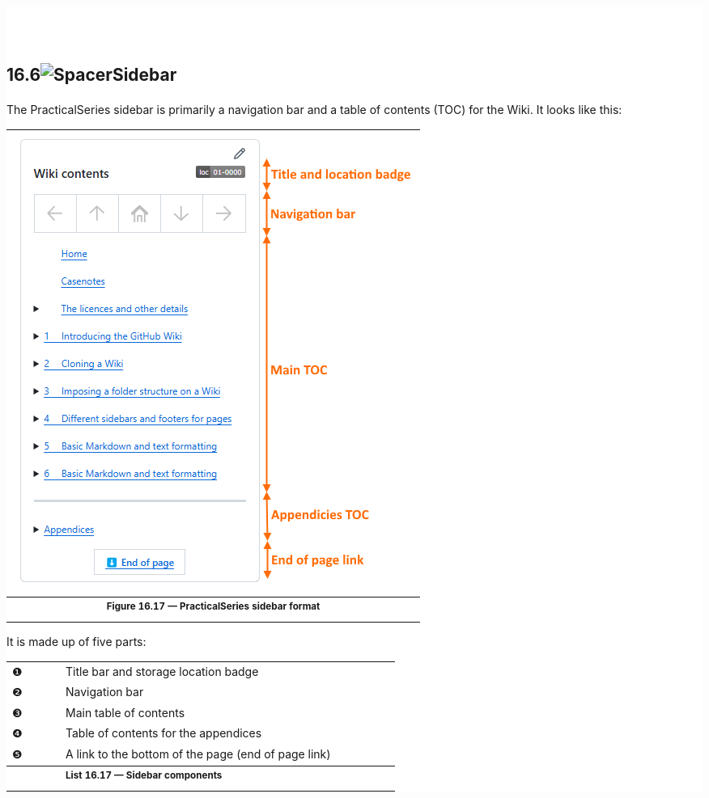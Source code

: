 <br><br>

## 16.6<img width="077" height="1" src="https://psop.uk/wi-s" alt="Spacer">Sidebar

The PracticalSeries sidebar is primarily a navigation bar and a table of contents (TOC) for the Wiki. It looks like this:

<table name="f-16-17" align="center">
 <tr><td>
         <a href="../16-0600//02-images/figm-16-17.png" title="Use ctrl+click to open image in new tab">
         <img width="497" src="../16-0600//02-images/figm-16-17.png" alt="Sidebar format">
                    </a></td></tr>
    <tr><th align="center"><sup>
   Figure 16.17 &mdash; PracticalSeries sidebar format
                    </sup></th></tr>
</table>                             

It is made up of five parts:

<table name="l-16-17" align="center">   
<tr><td valign="top">&#x2776;</td>
    <td><!-- TEXT -->Title bar and storage location badge</td></tr>
<tr><td valign="top">&#x2777;</td>
    <td><!-- TEXT -->Navigation bar</td></tr>
<tr><td valign="top">&#x2778;</td>
    <td><!-- TEXT -->Main table of contents</td></tr>
<tr><td valign="top">&#x2779;</td>
    <td><!-- TEXT -->Table of contents for the appendices</td></tr>
<tr><td valign="top">&#x277A;</td>
    <td><!-- TEXT -->A link to the bottom of the page (end of page link)</td></tr>
          <tr><th width="52"></th><!-- SPACER -->
         <th align="left" width="400"><sup>
List 16.17 &mdash; Sidebar components
                           </sup></th></tr>
</table>                              